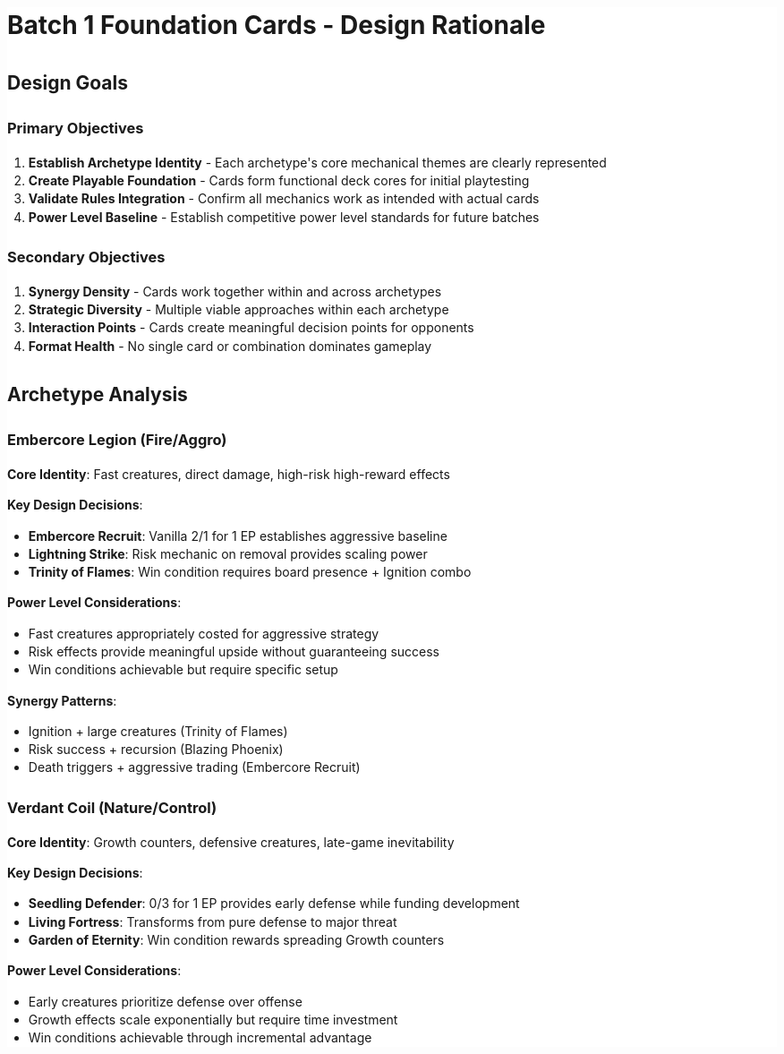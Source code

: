 # Batch 1 Foundation Cards - Design Rationale

## Design Goals

### Primary Objectives
1. **Establish Archetype Identity** - Each archetype's core mechanical themes are clearly represented
2. **Create Playable Foundation** - Cards form functional deck cores for initial playtesting
3. **Validate Rules Integration** - Confirm all mechanics work as intended with actual cards
4. **Power Level Baseline** - Establish competitive power level standards for future batches

### Secondary Objectives
1. **Synergy Density** - Cards work together within and across archetypes
2. **Strategic Diversity** - Multiple viable approaches within each archetype
3. **Interaction Points** - Cards create meaningful decision points for opponents
4. **Format Health** - No single card or combination dominates gameplay

## Archetype Analysis

### Embercore Legion (Fire/Aggro)
**Core Identity**: Fast creatures, direct damage, high-risk high-reward effects

**Key Design Decisions**:
- **Embercore Recruit**: Vanilla 2/1 for 1 EP establishes aggressive baseline
- **Lightning Strike**: Risk mechanic on removal provides scaling power
- **Trinity of Flames**: Win condition requires board presence + Ignition combo

**Power Level Considerations**:
- Fast creatures appropriately costed for aggressive strategy
- Risk effects provide meaningful upside without guaranteeing success
- Win conditions achievable but require specific setup

**Synergy Patterns**:
- Ignition + large creatures (Trinity of Flames)
- Risk success + recursion (Blazing Phoenix)
- Death triggers + aggressive trading (Embercore Recruit)

### Verdant Coil (Nature/Control)
**Core Identity**: Growth counters, defensive creatures, late-game inevitability

**Key Design Decisions**:
- **Seedling Defender**: 0/3 for 1 EP provides early defense while funding development
- **Living Fortress**: Transforms from pure defense to major threat
- **Garden of Eternity**: Win condition rewards spreading Growth counters

**Power Level Considerations**:
- Early creatures prioritize defense over offense
- Growth effects scale exponentially but require time investment
- Win conditions achievable through incremental advantage
